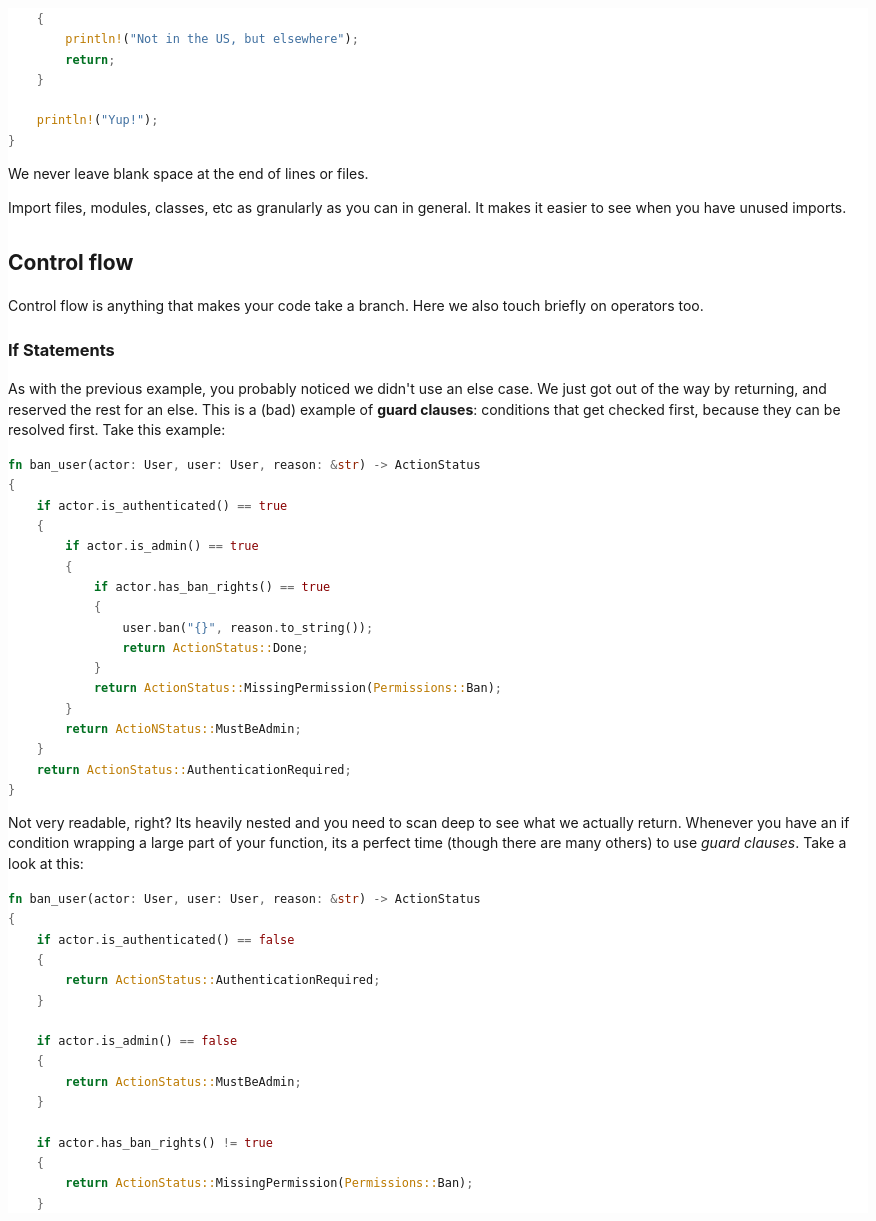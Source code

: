 ```rust
	{
		println!("Not in the US, but elsewhere");
		return;
	}

	println!("Yup!");
}
```

We never leave blank space at the end of lines or files.

Import files, modules, classes, etc as granularly as you can in general. It makes it easier to see when you have unused imports.

## Control flow

Control flow is anything that makes your code take a branch. Here we also touch briefly on operators too.

### If Statements

As with the previous example, you probably noticed we didn't use an else case. We just got out of the way by returning, and reserved the rest for an else. This is a (bad) example of **guard clauses**: conditions that get checked first, because they can be resolved first. Take this example:

```rust
fn ban_user(actor: User, user: User, reason: &str) -> ActionStatus
{
	if actor.is_authenticated() == true
	{
		if actor.is_admin() == true
		{
			if actor.has_ban_rights() == true
			{
				user.ban("{}", reason.to_string());
				return ActionStatus::Done;
			}
			return ActionStatus::MissingPermission(Permissions::Ban);
		}
		return ActioNStatus::MustBeAdmin;
	}
	return ActionStatus::AuthenticationRequired;
}
```

Not very readable, right? Its heavily nested and you need to scan deep to see what we actually return. Whenever you have an if condition wrapping a large part of your function, its a perfect time (though there are many others) to use *guard clauses*. Take a look at this:

```rust
fn ban_user(actor: User, user: User, reason: &str) -> ActionStatus
{
	if actor.is_authenticated() == false
	{
		return ActionStatus::AuthenticationRequired;
	}

	if actor.is_admin() == false
	{
		return ActionStatus::MustBeAdmin;
	}

	if actor.has_ban_rights() != true
	{
		return ActionStatus::MissingPermission(Permissions::Ban);
	}
```